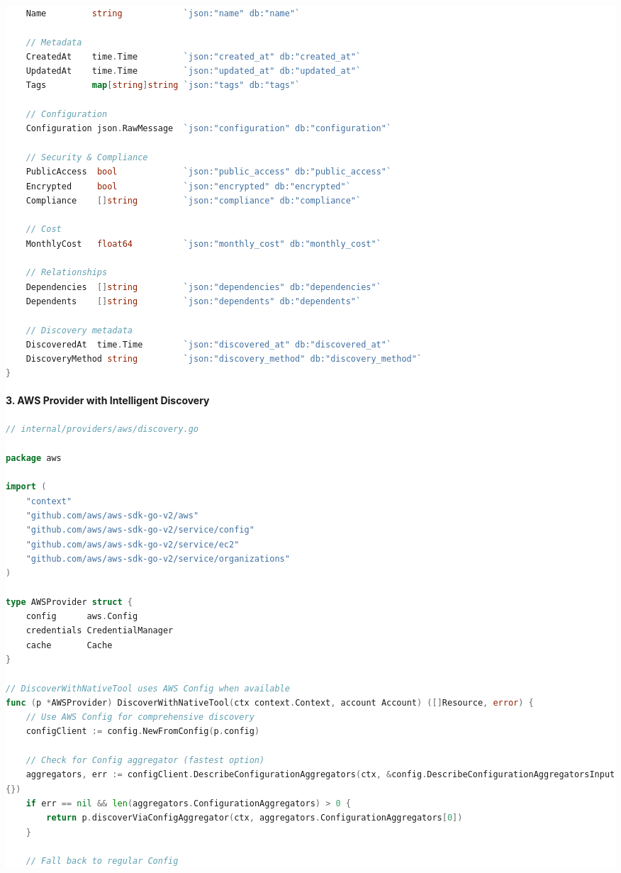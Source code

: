 ```go
    Name         string            `json:"name" db:"name"`
    
    // Metadata
    CreatedAt    time.Time         `json:"created_at" db:"created_at"`
    UpdatedAt    time.Time         `json:"updated_at" db:"updated_at"`
    Tags         map[string]string `json:"tags" db:"tags"`
    
    // Configuration
    Configuration json.RawMessage  `json:"configuration" db:"configuration"`
    
    // Security & Compliance
    PublicAccess  bool             `json:"public_access" db:"public_access"`
    Encrypted     bool             `json:"encrypted" db:"encrypted"`
    Compliance    []string         `json:"compliance" db:"compliance"`
    
    // Cost
    MonthlyCost   float64          `json:"monthly_cost" db:"monthly_cost"`
    
    // Relationships
    Dependencies  []string         `json:"dependencies" db:"dependencies"`
    Dependents    []string         `json:"dependents" db:"dependents"`
    
    // Discovery metadata
    DiscoveredAt  time.Time        `json:"discovered_at" db:"discovered_at"`
    DiscoveryMethod string         `json:"discovery_method" db:"discovery_method"`
}
```

#### 3. AWS Provider with Intelligent Discovery
```go
// internal/providers/aws/discovery.go

package aws

import (
    "context"
    "github.com/aws/aws-sdk-go-v2/aws"
    "github.com/aws/aws-sdk-go-v2/service/config"
    "github.com/aws/aws-sdk-go-v2/service/ec2"
    "github.com/aws/aws-sdk-go-v2/service/organizations"
)

type AWSProvider struct {
    config      aws.Config
    credentials CredentialManager
    cache       Cache
}

// DiscoverWithNativeTool uses AWS Config when available
func (p *AWSProvider) DiscoverWithNativeTool(ctx context.Context, account Account) ([]Resource, error) {
    // Use AWS Config for comprehensive discovery
    configClient := config.NewFromConfig(p.config)
    
    // Check for Config aggregator (fastest option)
    aggregators, err := configClient.DescribeConfigurationAggregators(ctx, &config.DescribeConfigurationAggregatorsInput{})
    if err == nil && len(aggregators.ConfigurationAggregators) > 0 {
        return p.discoverViaConfigAggregator(ctx, aggregators.ConfigurationAggregators[0])
    }
    
    // Fall back to regular Config
```